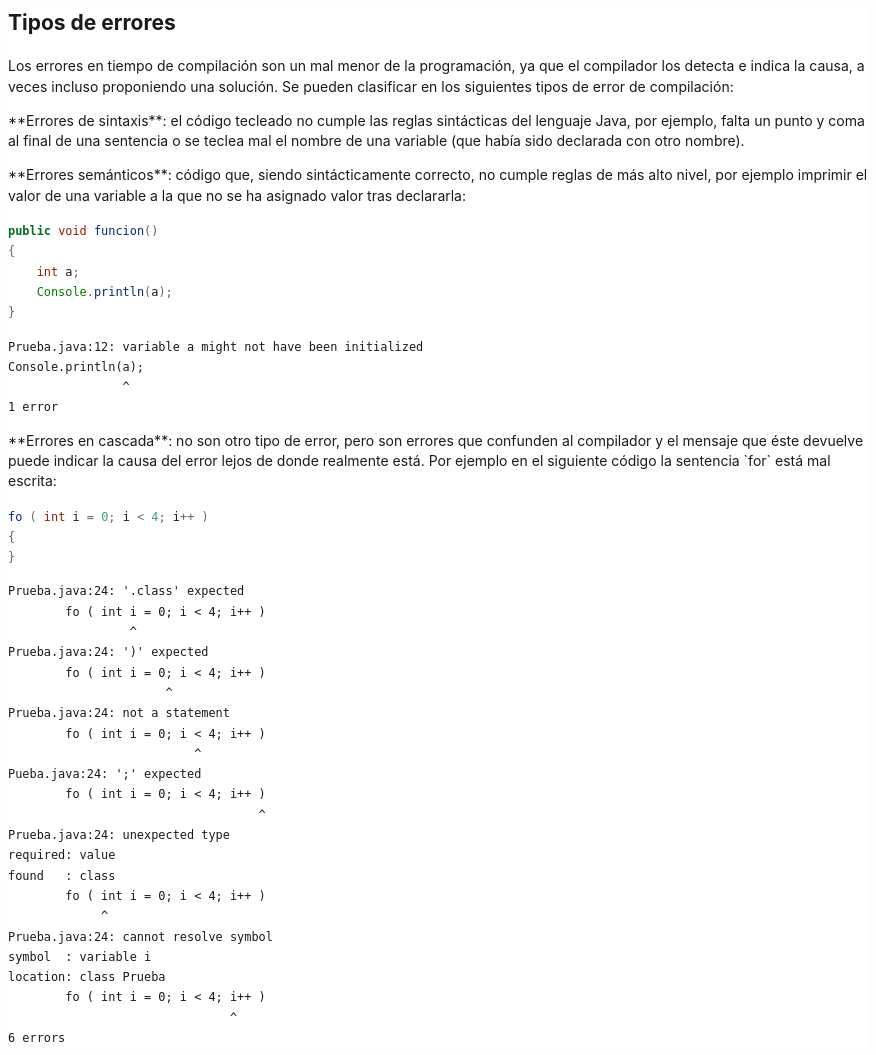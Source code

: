 ## Tipos de errores

Los errores en tiempo de compilación son un mal menor de la programación, ya que el compilador los detecta e indica la causa, a veces incluso proponiendo una solución. Se pueden clasificar en los siguientes tipos de error de compilación:

\*\*Errores de sintaxis\*\*: el código tecleado no cumple las reglas sintácticas del lenguaje Java, por ejemplo, falta un punto y coma al final de una sentencia o se teclea mal el nombre de una variable \(que había sido declarada con otro nombre\).

\*\*Errores semánticos\*\*: código que, siendo sintácticamente correcto, no cumple reglas de más alto nivel, por ejemplo imprimir el valor de una variable a la que no se ha asignado valor tras declararla:

```java
public void funcion()
{
    int a;
    Console.println(a);
}
```

```text
Prueba.java:12: variable a might not have been initialized
Console.println(a);
                ^
1 error
```

\*\*Errores en cascada\*\*: no son otro tipo de error, pero son errores que confunden al compilador y el mensaje que éste devuelve puede indicar la causa del error lejos de donde realmente está. Por ejemplo en el siguiente código la sentencia \`for\` está mal escrita:

```java
fo ( int i = 0; i < 4; i++ )
{
}
```

```text
Prueba.java:24: '.class' expected
        fo ( int i = 0; i < 4; i++ )
                 ^
Prueba.java:24: ')' expected
        fo ( int i = 0; i < 4; i++ )
                      ^
Prueba.java:24: not a statement
        fo ( int i = 0; i < 4; i++ )
                          ^
Pueba.java:24: ';' expected
        fo ( int i = 0; i < 4; i++ )
                                   ^
Prueba.java:24: unexpected type
required: value
found   : class
        fo ( int i = 0; i < 4; i++ )
             ^
Prueba.java:24: cannot resolve symbol
symbol  : variable i
location: class Prueba
        fo ( int i = 0; i < 4; i++ )
                               ^
6 errors
```

